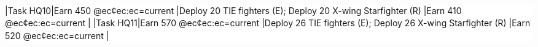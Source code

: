 |Task HQ10|Earn 450 @ec¢ec:ec=current                                                                       |Deploy 20 TIE fighters (E); Deploy 20 X-wing Starfighter (R)                                     |Earn 410 @ec¢ec:ec=current                                                               |
|Task HQ11|Earn 570 @ec¢ec:ec=current                                                                       |Deploy 26 TIE fighters (E); Deploy 26 X-wing Starfighter (R)                                     |Earn 520 @ec¢ec:ec=current                                                               |


